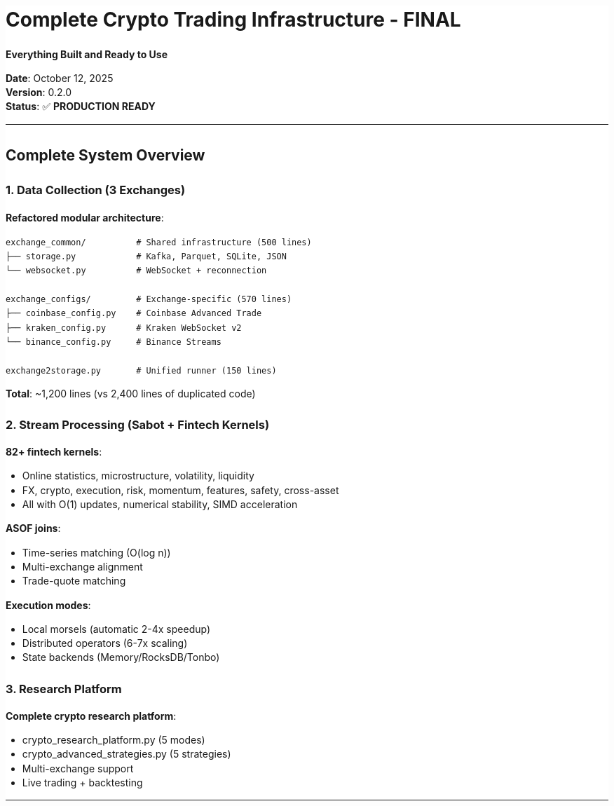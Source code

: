 # Complete Crypto Trading Infrastructure - FINAL

**Everything Built and Ready to Use**

**Date**: October 12, 2025  
**Version**: 0.2.0  
**Status**: ✅ **PRODUCTION READY**

---

## Complete System Overview

### 1. Data Collection (3 Exchanges)

**Refactored modular architecture**:

```
exchange_common/          # Shared infrastructure (500 lines)
├── storage.py            # Kafka, Parquet, SQLite, JSON
└── websocket.py          # WebSocket + reconnection

exchange_configs/         # Exchange-specific (570 lines)
├── coinbase_config.py    # Coinbase Advanced Trade
├── kraken_config.py      # Kraken WebSocket v2
└── binance_config.py     # Binance Streams

exchange2storage.py       # Unified runner (150 lines)
```

**Total**: ~1,200 lines (vs 2,400 lines of duplicated code)

### 2. Stream Processing (Sabot + Fintech Kernels)

**82+ fintech kernels**:
- Online statistics, microstructure, volatility, liquidity
- FX, crypto, execution, risk, momentum, features, safety, cross-asset
- All with O(1) updates, numerical stability, SIMD acceleration

**ASOF joins**:
- Time-series matching (O(log n))
- Multi-exchange alignment
- Trade-quote matching

**Execution modes**:
- Local morsels (automatic 2-4x speedup)
- Distributed operators (6-7x scaling)
- State backends (Memory/RocksDB/Tonbo)

### 3. Research Platform

**Complete crypto research platform**:
- crypto_research_platform.py (5 modes)
- crypto_advanced_strategies.py (5 strategies)
- Multi-exchange support
- Live trading + backtesting

---